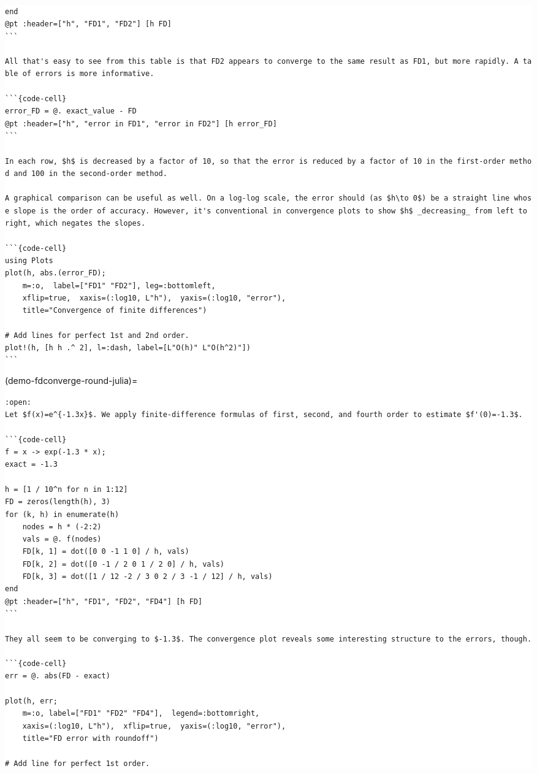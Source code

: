 ``````{dropdown} @demo-fdconverge-order12
end
@pt :header=["h", "FD1", "FD2"] [h FD]
```

All that's easy to see from this table is that FD2 appears to converge to the same result as FD1, but more rapidly. A table of errors is more informative.

```{code-cell}
error_FD = @. exact_value - FD
@pt :header=["h", "error in FD1", "error in FD2"] [h error_FD]
```

In each row, $h$ is decreased by a factor of 10, so that the error is reduced by a factor of 10 in the first-order method and 100 in the second-order method.

A graphical comparison can be useful as well. On a log-log scale, the error should (as $h\to 0$) be a straight line whose slope is the order of accuracy. However, it's conventional in convergence plots to show $h$ _decreasing_ from left to right, which negates the slopes.

```{code-cell}
using Plots
plot(h, abs.(error_FD); 
    m=:o,  label=["FD1" "FD2"], leg=:bottomleft,
    xflip=true,  xaxis=(:log10, L"h"),  yaxis=(:log10, "error"),
    title="Convergence of finite differences")

# Add lines for perfect 1st and 2nd order.
plot!(h, [h h .^ 2], l=:dash, label=[L"O(h)" L"O(h^2)"])
```
``````

(demo-fdconverge-round-julia)=
``````{dropdown} @demo-fdconverge-round
:open:
Let $f(x)=e^{-1.3x}$. We apply finite-difference formulas of first, second, and fourth order to estimate $f'(0)=-1.3$.

```{code-cell}
f = x -> exp(-1.3 * x);
exact = -1.3

h = [1 / 10^n for n in 1:12]
FD = zeros(length(h), 3)
for (k, h) in enumerate(h)
    nodes = h * (-2:2)
    vals = @. f(nodes)
    FD[k, 1] = dot([0 0 -1 1 0] / h, vals)
    FD[k, 2] = dot([0 -1 / 2 0 1 / 2 0] / h, vals)
    FD[k, 3] = dot([1 / 12 -2 / 3 0 2 / 3 -1 / 12] / h, vals)
end
@pt :header=["h", "FD1", "FD2", "FD4"] [h FD]
```

They all seem to be converging to $-1.3$. The convergence plot reveals some interesting structure to the errors, though.

```{code-cell}
err = @. abs(FD - exact)

plot(h, err;
    m=:o, label=["FD1" "FD2" "FD4"],  legend=:bottomright,
    xaxis=(:log10, L"h"),  xflip=true,  yaxis=(:log10, "error"),
    title="FD error with roundoff")

# Add line for perfect 1st order.
``````